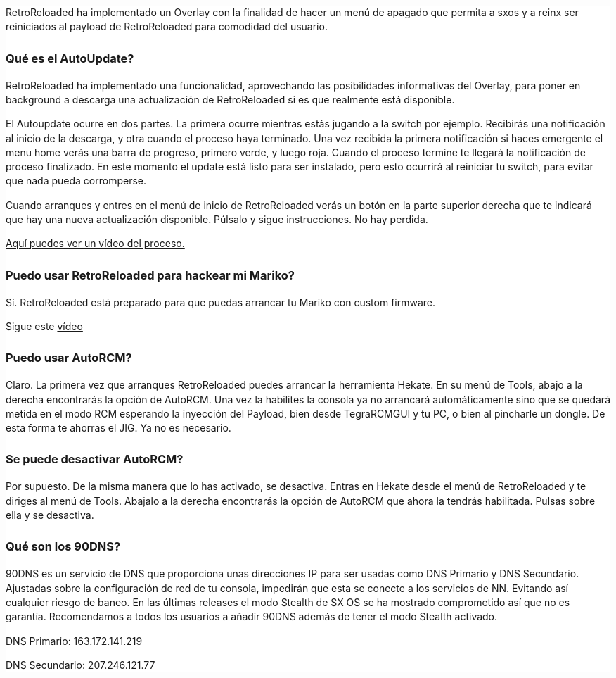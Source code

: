 RetroReloaded ha implementado un Overlay con la finalidad de hacer un menú de apagado que permita a sxos y a reinx ser reiniciados al payload de RetroReloaded para comodidad del usuario.

### Qué es el AutoUpdate?

RetroReloaded ha implementado una funcionalidad, aprovechando las posibilidades informativas del Overlay, para poner en background a descarga una actualización de RetroReloaded si es que realmente está disponible.

El Autoupdate ocurre en dos partes. La primera ocurre mientras estás jugando a la switch por ejemplo.
Recibirás una notificación al inicio de la descarga, y otra cuando el proceso haya terminado. Una vez recibida la primera notificación si haces emergente el menu home verás una barra de progreso, primero verde, y luego roja. Cuando el proceso termine te llegará la notificación de proceso finalizado. En este momento el update está listo para ser instalado, pero esto ocurrirá al reiniciar tu switch, para evitar que nada pueda corromperse.

Cuando arranques y entres en el menú de inicio de RetroReloaded verás un botón en la parte superior derecha que te indicará que hay una nueva actualización disponible. Púlsalo y sigue instrucciones. No hay perdida.

[Aquí puedes ver un vídeo del proceso.](https://youtu.be/gb_4ha3U1V8)

### Puedo usar RetroReloaded para hackear mi Mariko?

Sí. RetroReloaded está preparado para que puedas arrancar tu Mariko con custom firmware.

Sigue este [vídeo](https://youtu.be/chbpxLs0Akc?t=328)

### Puedo usar AutoRCM?

Claro. La primera vez que arranques RetroReloaded puedes arrancar la herramienta Hekate. En su menú de Tools, abajo a la derecha encontrarás la opción de AutoRCM. Una vez la habilites la consola ya no arrancará automáticamente sino que se quedará metida en el modo RCM esperando la inyección del Payload, bien desde TegraRCMGUI y tu PC, o bien al pincharle un dongle. De esta forma te ahorras el JIG. Ya no es necesario.

### Se puede desactivar AutoRCM?

Por supuesto. De la misma manera que lo has activado, se desactiva. Entras en Hekate desde el menú de RetroReloaded y te diriges al menú de Tools. Abajalo a la derecha encontrarás la opción de AutoRCM que ahora la tendrás habilitada. Pulsas sobre ella y se desactiva.

### Qué son los 90DNS?

90DNS es un servicio de DNS que proporciona unas direcciones IP para ser usadas como DNS Primario y DNS Secundario. Ajustadas sobre la configuración de red de tu consola, impedirán que esta se conecte a los servicios de NN. Evitando así cualquier riesgo de baneo. En las últimas releases el modo Stealth de SX OS se ha mostrado comprometido así que no es garantía. Recomendamos a todos los usuarios a añadir 90DNS además de tener el modo Stealth activado.

DNS Primario: 163.172.141.219

DNS Secundario: 207.246.121.77
